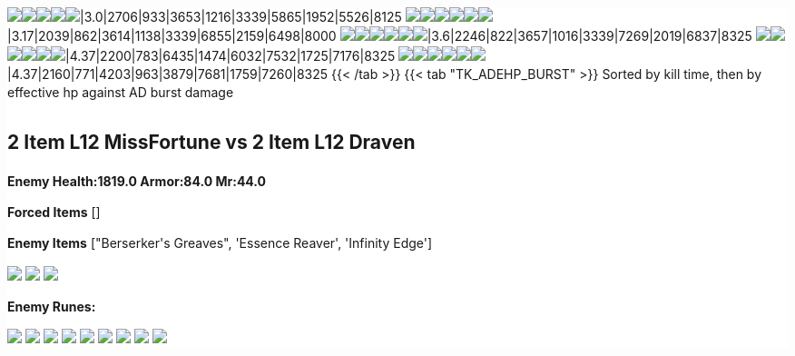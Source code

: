 ![](/item/3156.png)![](/item/3142.png)![](/item/1053.png)![](/item/1055.png)![](/item/1037.png)|3.0|2706|933|3653|1216|3339|5865|1952|5526|8125
![](/item/3091.png)![](/item/3156.png)![](/item/2422.png)![](/item/1053.png)![](/item/1055.png)![](/item/1036.png)|3.17|2039|862|3614|1138|3339|6855|2159|6498|8000
![](/item/3156.png)![](/item/3139.png)![](/item/2422.png)![](/item/1053.png)![](/item/1055.png)![](/item/1037.png)|3.6|2246|822|3657|1016|3339|7269|2019|6837|8325
![](/item/3156.png)![](/item/3026.png)![](/item/2422.png)![](/item/1053.png)![](/item/1055.png)![](/item/1037.png)|4.37|2200|783|6435|1474|6032|7532|1725|7176|8325
![](/item/3156.png)![](/item/6035.png)![](/item/2422.png)![](/item/1053.png)![](/item/1055.png)![](/item/1037.png)|4.37|2160|771|4203|963|3879|7681|1759|7260|8325
{{< /tab >}}
{{< tab "TK_ADEHP_BURST" >}}
Sorted by kill time, then by effective hp against AD burst damage
## 2 Item L12 MissFortune vs 2 Item L12 Draven

**Enemy Health:1819.0 Armor:84.0 Mr:44.0**


**Forced Items** []








**Enemy Items** ["Berserker's Greaves", 'Essence Reaver', 'Infinity Edge']





![](/item/3006.png)
![](/item/3508.png)
![](/item/3031.png)



**Enemy Runes:**





![](/Styles/Precision/LethalTempo/LethalTempo.png)
![](/Styles/Precision/Triumph.png)
![](/Styles/Precision/LegendBloodline/LegendBloodline.png)
![](/Styles/Sorcery/LastStand/LastStand.png)
![](/Styles/Domination/EyeballCollection/EyeballCollection.png)
![](/Styles/Domination/TreasureHunter/TreasureHunter.png)
![](/StatMods/StatModsAttackSpeedIcon.png)
![](/StatMods/StatModsAdaptiveForceIcon.png)
![](/StatMods/StatModsArmorIcon.png)

